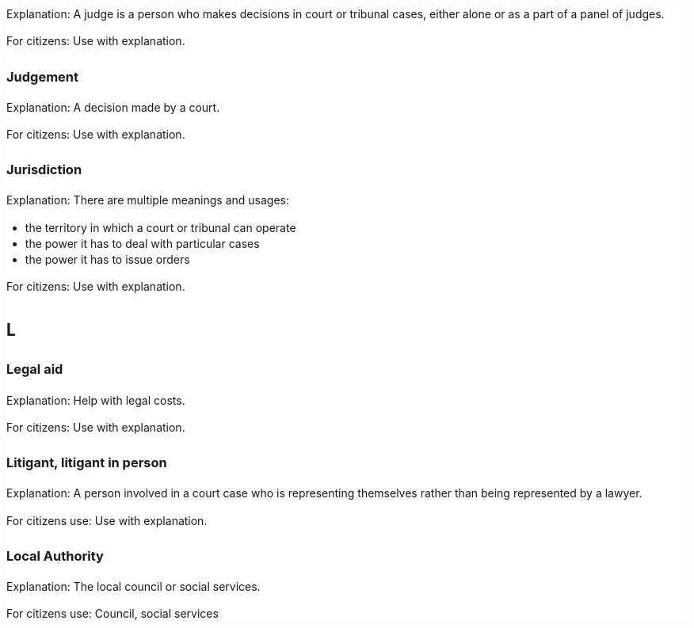 Explanation: 
A judge is a person who makes decisions in court or tribunal cases, either alone or as a part of a panel of judges.

For citizens: 
Use with explanation. 


### Judgement

Explanation: 
A decision made by a court.

For citizens: 
Use with explanation. 


### Jurisdiction

Explanation: 
There are multiple meanings and usages:
- the territory in which a court or tribunal can operate
- the power it has to deal with particular cases
- the power it has to issue orders

For citizens: 
Use with explanation. 


## L


### Legal aid

Explanation: 
Help with legal costs. 

For citizens: 
Use with explanation. 


### Litigant, litigant in person

Explanation: 
A person involved in a court case who is representing themselves rather than being represented by a lawyer. 

For citizens use: 
Use with explanation. 


### Local Authority

Explanation: 
The local council or social services.

For citizens use: 
Council, social services

